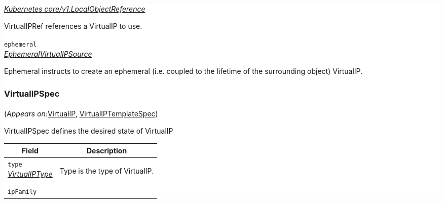 <em>
<a href="https://v1-25.docs.kubernetes.io/docs/reference/generated/kubernetes-api/v1.25/#localobjectreference-v1-core">
Kubernetes core/v1.LocalObjectReference
</a>
</em>
</td>
<td>
<p>VirtualIPRef references a VirtualIP to use.</p>
</td>
</tr>
<tr>
<td>
<code>ephemeral</code><br/>
<em>
<a href="#networking.api.onmetal.de/v1alpha1.EphemeralVirtualIPSource">
EphemeralVirtualIPSource
</a>
</em>
</td>
<td>
<p>Ephemeral instructs to create an ephemeral (i.e. coupled to the lifetime of the surrounding object)
VirtualIP.</p>
</td>
</tr>
</tbody>
</table>
<h3 id="networking.api.onmetal.de/v1alpha1.VirtualIPSpec">VirtualIPSpec
</h3>
<p>
(<em>Appears on:</em><a href="#networking.api.onmetal.de/v1alpha1.VirtualIP">VirtualIP</a>, <a href="#networking.api.onmetal.de/v1alpha1.VirtualIPTemplateSpec">VirtualIPTemplateSpec</a>)
</p>
<div>
<p>VirtualIPSpec defines the desired state of VirtualIP</p>
</div>
<table>
<thead>
<tr>
<th>Field</th>
<th>Description</th>
</tr>
</thead>
<tbody>
<tr>
<td>
<code>type</code><br/>
<em>
<a href="#networking.api.onmetal.de/v1alpha1.VirtualIPType">
VirtualIPType
</a>
</em>
</td>
<td>
<p>Type is the type of VirtualIP.</p>
</td>
</tr>
<tr>
<td>
<code>ipFamily</code><br/>
<em>
<a href="https://v1-25.docs.kubernetes.io/docs/reference/generated/kubernetes-api/v1.25/#ipfamily-v1-core">